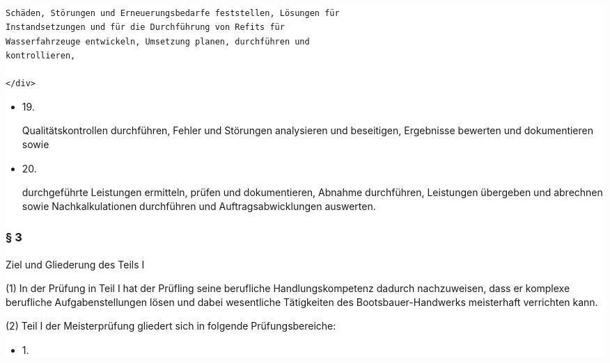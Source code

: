    Schäden, Störungen und Erneuerungsbedarfe feststellen, Lösungen für
    Instandsetzungen und für die Durchführung von Refits für
    Wasserfahrzeuge entwickeln, Umsetzung planen, durchführen und
    kontrollieren,
    
    </div>

  - 19\.
    
    <div>
    
    Qualitätskontrollen durchführen, Fehler und Störungen analysieren
    und beseitigen, Ergebnisse bewerten und dokumentieren sowie
    
    </div>

  - 20\.
    
    <div>
    
    durchgeführte Leistungen ermitteln, prüfen und dokumentieren,
    Abnahme durchführen, Leistungen übergeben und abrechnen sowie
    Nachkalkulationen durchführen und Auftragsabwicklungen auswerten.
    
    </div>

</div>

</div>

</div>

</div>

<span id="BJNR097400016BJNE000400000.html"></span>

### § 3  
Ziel und Gliederung des Teils I

<div>

<div class="jnhtml">

<div>

<div class="jurAbsatz">

(1) In der Prüfung in Teil I hat der Prüfling seine berufliche
Handlungskompetenz dadurch nachzuweisen, dass er komplexe berufliche
Aufgabenstellungen lösen und dabei wesentliche Tätigkeiten des
Bootsbauer-Handwerks meisterhaft verrichten kann.

</div>

<div class="jurAbsatz">

(2) Teil I der Meisterprüfung gliedert sich in folgende
Prüfungsbereiche:

  - 1\.
    
    <div>
    
